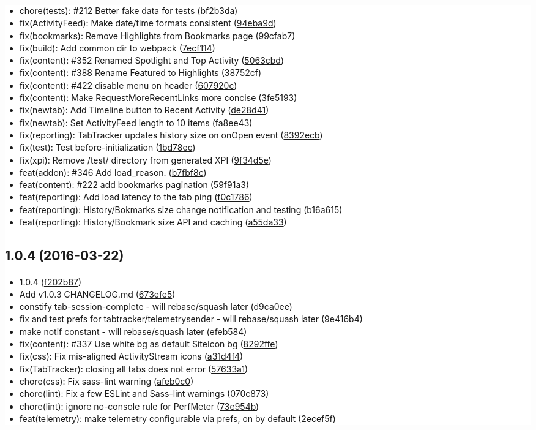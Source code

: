 * chore(tests): #212 Better fake data for tests ([bf2b3da](https://github.com/mozilla/activity-streams/commit/bf2b3da))
* fix(ActivityFeed): Make date/time formats consistent ([94eba9d](https://github.com/mozilla/activity-streams/commit/94eba9d))
* fix(bookmarks): Remove Highlights from Bookmarks page ([99cfab7](https://github.com/mozilla/activity-streams/commit/99cfab7))
* fix(build): Add common dir to webpack ([7ecf114](https://github.com/mozilla/activity-streams/commit/7ecf114))
* fix(content): #352 Renamed Spotlight and Top Activity ([5063cbd](https://github.com/mozilla/activity-streams/commit/5063cbd))
* fix(content): #388 Rename Featured to Highlights ([38752cf](https://github.com/mozilla/activity-streams/commit/38752cf))
* fix(content): #422 disable menu on header ([607920c](https://github.com/mozilla/activity-streams/commit/607920c))
* fix(content): Make RequestMoreRecentLinks more concise ([3fe5193](https://github.com/mozilla/activity-streams/commit/3fe5193))
* fix(newtab): Add Timeline button to Recent Activity ([de28d41](https://github.com/mozilla/activity-streams/commit/de28d41))
* fix(newtab): Set ActivityFeed length to 10 items ([fa8ee43](https://github.com/mozilla/activity-streams/commit/fa8ee43))
* fix(reporting): TabTracker updates history size on onOpen event ([8392ecb](https://github.com/mozilla/activity-streams/commit/8392ecb))
* fix(test): Test before-initialization ([1bd78ec](https://github.com/mozilla/activity-streams/commit/1bd78ec))
* fix(xpi): Remove /test/ directory from generated XPI ([9f34d5e](https://github.com/mozilla/activity-streams/commit/9f34d5e))
* feat(addon): #346 Add load_reason. ([b7fbf8c](https://github.com/mozilla/activity-streams/commit/b7fbf8c))
* feat(content): #222 add bookmarks pagination ([59f91a3](https://github.com/mozilla/activity-streams/commit/59f91a3))
* feat(reporting): Add load latency to the tab ping ([f0c1786](https://github.com/mozilla/activity-streams/commit/f0c1786))
* feat(reporting): History/Bokmarks size change notification and testing ([b16a615](https://github.com/mozilla/activity-streams/commit/b16a615))
* feat(reporting): History/Bookmark size API and caching ([a55da33](https://github.com/mozilla/activity-streams/commit/a55da33))



<a name="1.0.4"></a>
## 1.0.4 (2016-03-22)

* 1.0.4 ([f202b87](https://github.com/mozilla/activity-streams/commit/f202b87))
* Add v1.0.3 CHANGELOG.md ([673efe5](https://github.com/mozilla/activity-streams/commit/673efe5))
* constify tab-session-complete - will rebase/squash later ([d9ca0ee](https://github.com/mozilla/activity-streams/commit/d9ca0ee))
* fix and test prefs for tabtracker/telemetrysender - will rebase/squash later ([9e416b4](https://github.com/mozilla/activity-streams/commit/9e416b4))
* make notif constant - will rebase/squash later ([efeb584](https://github.com/mozilla/activity-streams/commit/efeb584))
* fix(content): #337 Use white bg as default SiteIcon bg ([8292ffe](https://github.com/mozilla/activity-streams/commit/8292ffe))
* fix(css): Fix mis-aligned ActivityStream icons ([a31d4f4](https://github.com/mozilla/activity-streams/commit/a31d4f4))
* fix(TabTracker): closing all tabs does not error ([57633a1](https://github.com/mozilla/activity-streams/commit/57633a1))
* chore(css): Fix sass-lint warning ([afeb0c0](https://github.com/mozilla/activity-streams/commit/afeb0c0))
* chore(lint): Fix a few ESLint and Sass-lint warnings ([070c873](https://github.com/mozilla/activity-streams/commit/070c873))
* chore(lint): ignore no-console rule for PerfMeter ([73e954b](https://github.com/mozilla/activity-streams/commit/73e954b))
* feat(telemetry): make telemetry configurable via prefs, on by default ([2ecef5f](https://github.com/mozilla/activity-streams/commit/2ecef5f))
